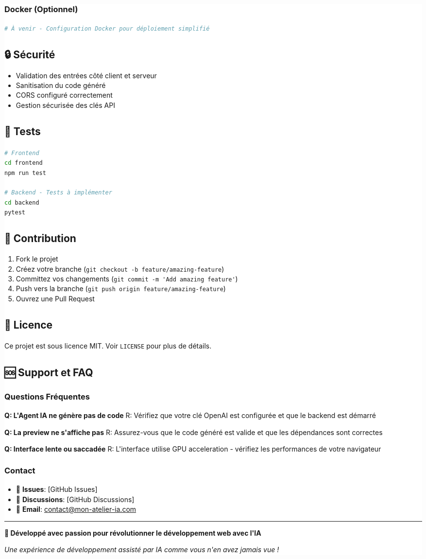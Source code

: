 ### Docker (Optionnel)
```bash
# À venir - Configuration Docker pour déploiement simplifié
```

## 🔒 Sécurité

- Validation des entrées côté client et serveur
- Sanitisation du code généré
- CORS configuré correctement
- Gestion sécurisée des clés API

## 🧪 Tests

```bash
# Frontend
cd frontend
npm run test

# Backend - Tests à implémenter
cd backend
pytest
```

## 🤝 Contribution

1. Fork le projet
2. Créez votre branche (`git checkout -b feature/amazing-feature`)
3. Committez vos changements (`git commit -m 'Add amazing feature'`)
4. Push vers la branche (`git push origin feature/amazing-feature`)
5. Ouvrez une Pull Request

## 📄 Licence

Ce projet est sous licence MIT. Voir `LICENSE` pour plus de détails.

## 🆘 Support et FAQ

### Questions Fréquentes

**Q: L'Agent IA ne génère pas de code**
R: Vérifiez que votre clé OpenAI est configurée et que le backend est démarré

**Q: La preview ne s'affiche pas**
R: Assurez-vous que le code généré est valide et que les dépendances sont correctes

**Q: Interface lente ou saccadée**
R: L'interface utilise GPU acceleration - vérifiez les performances de votre navigateur

### Contact
- 🐛 **Issues**: [GitHub Issues]
- 💬 **Discussions**: [GitHub Discussions]
- 📧 **Email**: contact@mon-atelier-ia.com

---

**🎉 Développé avec passion pour révolutionner le développement web avec l'IA**

*Une expérience de développement assisté par IA comme vous n'en avez jamais vue !*